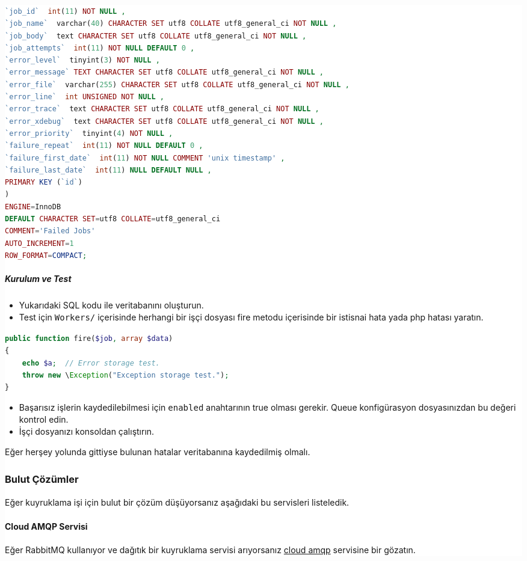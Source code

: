 ```php
`job_id`  int(11) NOT NULL ,
`job_name`  varchar(40) CHARACTER SET utf8 COLLATE utf8_general_ci NOT NULL ,
`job_body`  text CHARACTER SET utf8 COLLATE utf8_general_ci NOT NULL ,
`job_attempts`  int(11) NOT NULL DEFAULT 0 ,
`error_level`  tinyint(3) NOT NULL ,
`error_message` TEXT CHARACTER SET utf8 COLLATE utf8_general_ci NOT NULL ,
`error_file`  varchar(255) CHARACTER SET utf8 COLLATE utf8_general_ci NOT NULL ,
`error_line`  int UNSIGNED NOT NULL ,
`error_trace`  text CHARACTER SET utf8 COLLATE utf8_general_ci NOT NULL ,
`error_xdebug`  text CHARACTER SET utf8 COLLATE utf8_general_ci NOT NULL ,
`error_priority`  tinyint(4) NOT NULL ,
`failure_repeat`  int(11) NOT NULL DEFAULT 0 ,
`failure_first_date`  int(11) NOT NULL COMMENT 'unix timestamp' ,
`failure_last_date`  int(11) NULL DEFAULT NULL ,
PRIMARY KEY (`id`)
)
ENGINE=InnoDB
DEFAULT CHARACTER SET=utf8 COLLATE=utf8_general_ci
COMMENT='Failed Jobs'
AUTO_INCREMENT=1
ROW_FORMAT=COMPACT;
```

##### Kurulum ve Test

* Yukarıdaki SQL kodu ile veritabanını oluşturun.
* Test için <kbd>Workers/</kbd> içerisinde herhangi bir işçi dosyası fire metodu içerisinde bir istisnai hata yada php hatası yaratın.

```php
public function fire($job, array $data)
{
    echo $a;  // Error storage test.
    throw new \Exception("Exception storage test.");
}
```

* Başarısız işlerin kaydedilebilmesi için <kbd>enabled</kbd> anahtarının true olması gerekir. Queue konfigürasyon dosyasınızdan bu değeri kontrol edin.
* İşçi dosyanızı konsoldan çalıştırın.

Eğer herşey yolunda gittiyse bulunan hatalar veritabanına kaydedilmiş olmalı.


<a name="cloud-solutions"></a>

### Bulut Çözümler

Eğer kuyruklama işi için bulut bir çözüm düşüyorsanız aşağıdaki bu servisleri listeledik.

<a name="cloud-amqp"></a>

#### Cloud AMQP Servisi

Eğer RabbitMQ kullanıyor ve dağıtık bir kuyruklama servisi arıyorsanız <a href="https://www.cloudamqp.com/" target="_blank">cloud amqp</a> servisine bir gözatın.
